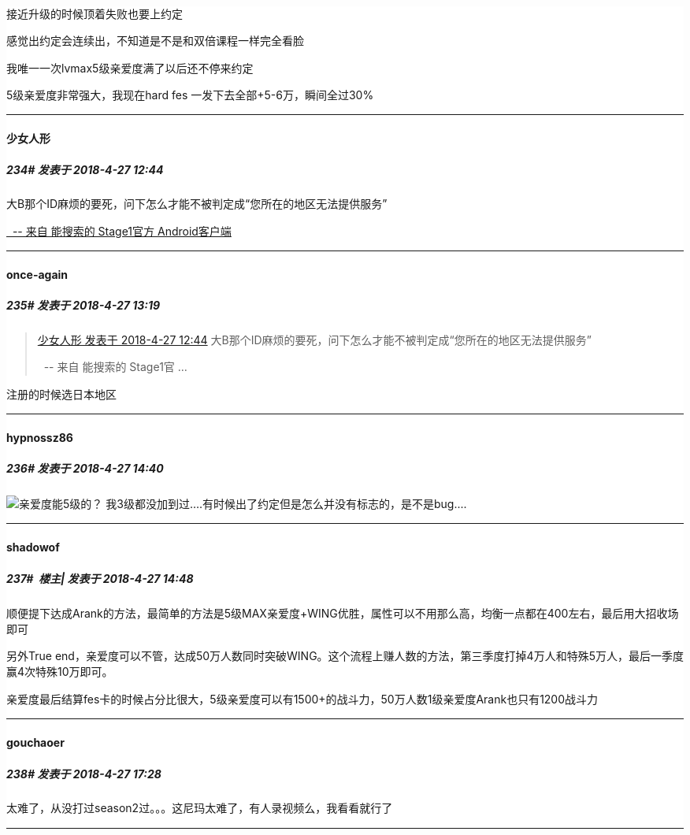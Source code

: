 接近升级的时候顶着失败也要上约定

感觉出约定会连续出，不知道是不是和双倍课程一样完全看脸

我唯一一次lvmax5级亲爱度满了以后还不停来约定

5级亲爱度非常强大，我现在hard fes 一发下去全部+5-6万，瞬间全过30%

*****

####  少女人形  
##### 234#       发表于 2018-4-27 12:44

大B那个ID麻烦的要死，问下怎么才能不被判定成“您所在的地区无法提供服务”

[  -- 来自 能搜索的 Stage1官方 Android客户端](https://www.coolapk.com/apk/140634)

*****

####  once-again  
##### 235#       发表于 2018-4-27 13:19

<blockquote><a href="httphttps://bbs.saraba1st.com/2b/forum.php?mod=redirect&amp;goto=findpost&amp;pid=39393725&amp;ptid=1577595" target="_blank">少女人形 发表于 2018-4-27 12:44</a>
大B那个ID麻烦的要死，问下怎么才能不被判定成“您所在的地区无法提供服务”

  -- 来自 能搜索的 Stage1官 ...</blockquote>
注册的时候选日本地区

*****

####  hypnossz86  
##### 236#       发表于 2018-4-27 14:40

<img src="https://static.saraba1st.com/image/smiley/face2017/001.png" referrerpolicy="no-referrer">亲爱度能5级的？
我3级都没加到过....有时候出了约定但是怎么并没有标志的，是不是bug....

*****

####  shadowof  
##### 237#         楼主| 发表于 2018-4-27 14:48

顺便提下达成Arank的方法，最简单的方法是5级MAX亲爱度+WING优胜，属性可以不用那么高，均衡一点都在400左右，最后用大招收场即可

另外True end，亲爱度可以不管，达成50万人数同时突破WING。这个流程上赚人数的方法，第三季度打掉4万人和特殊5万人，最后一季度赢4次特殊10万即可。

亲爱度最后结算fes卡的时候占分比很大，5级亲爱度可以有1500+的战斗力，50万人数1级亲爱度Arank也只有1200战斗力

*****

####  gouchaoer  
##### 238#       发表于 2018-4-27 17:28

太难了，从没打过season2过。。。这尼玛太难了，有人录视频么，我看看就行了

*****
